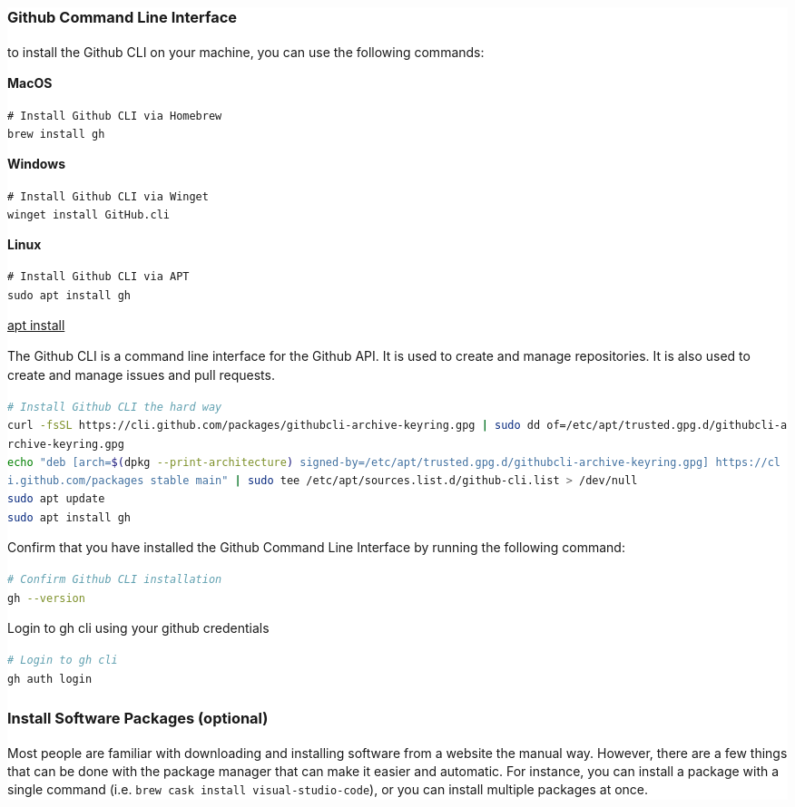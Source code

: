 ### Github Command Line Interface

to install the Github CLI on your machine, you can use the following commands:

**MacOS**

```shell
# Install Github CLI via Homebrew
brew install gh
```

**Windows**

```shell
# Install Github CLI via Winget
winget install GitHub.cli
```

**Linux**

```shell
# Install Github CLI via APT
sudo apt install gh
```

[apt install](https://github.com/cli/cli/blob/trunk/docs/install_linux.md#debian-ubuntu-linux-raspberry-pi-os-apt)

The Github CLI is a command line interface for the Github API. It is used to create and manage repositories. It is also used to create and manage issues and pull requests.

```bash
# Install Github CLI the hard way
curl -fsSL https://cli.github.com/packages/githubcli-archive-keyring.gpg | sudo dd of=/etc/apt/trusted.gpg.d/githubcli-archive-keyring.gpg
echo "deb [arch=$(dpkg --print-architecture) signed-by=/etc/apt/trusted.gpg.d/githubcli-archive-keyring.gpg] https://cli.github.com/packages stable main" | sudo tee /etc/apt/sources.list.d/github-cli.list > /dev/null
sudo apt update
sudo apt install gh
```

Confirm that you have installed the Github Command Line Interface by running the following command:

```bash
# Confirm Github CLI installation
gh --version
```

Login to gh cli using your github credentials

```bash
# Login to gh cli
gh auth login
```

### Install Software Packages (optional)

Most people are familiar with downloading and installing software from a website the manual way. However, there are a few things that can be done with the package manager that can make it easier and automatic. For instance, you can install a package with a single command (i.e. `brew cask install visual-studio-code`), or you can install multiple packages at once.
